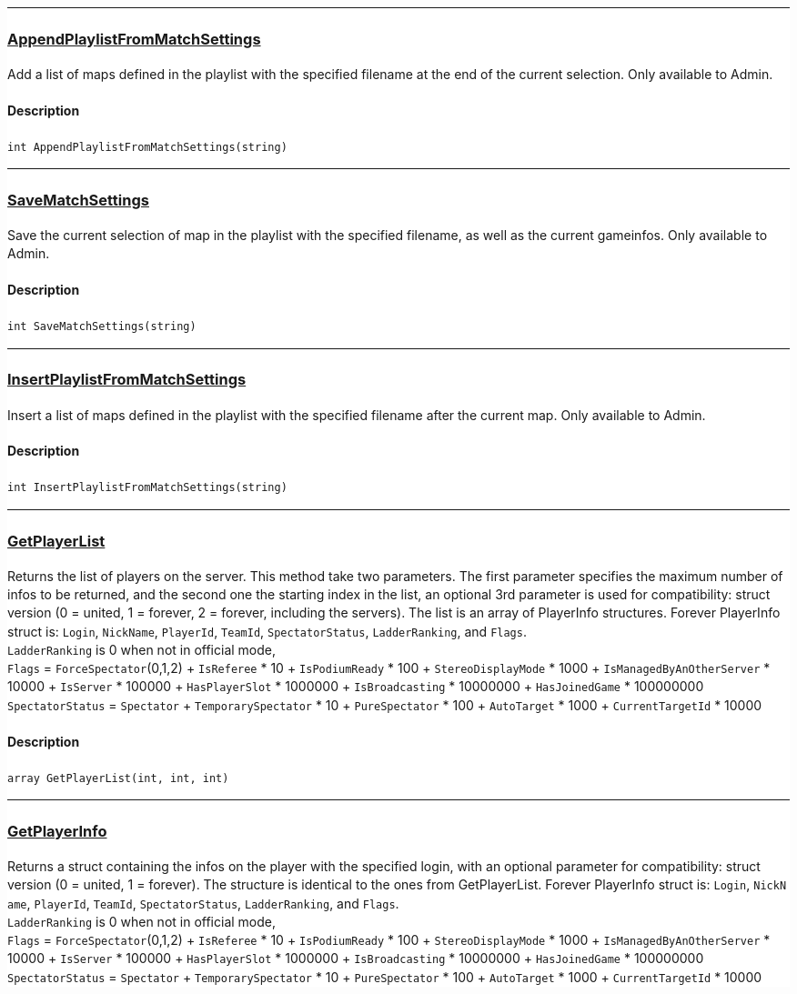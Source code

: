 ***

### [AppendPlaylistFromMatchSettings](_#AppendPlaylistFromMatchSettings)
Add a list of maps defined in the playlist with the specified filename at the end of the current selection. Only available to Admin.

#### Description
	int AppendPlaylistFromMatchSettings(string)

***

### [SaveMatchSettings](_#SaveMatchSettings)
Save the current selection of map in the playlist with the specified filename, as well as the current gameinfos. Only available to Admin.

#### Description
	int SaveMatchSettings(string)

***

### [InsertPlaylistFromMatchSettings](_#InsertPlaylistFromMatchSettings)
Insert a list of maps defined in the playlist with the specified filename after the current map. Only available to Admin.

#### Description
	int InsertPlaylistFromMatchSettings(string)

***

### [GetPlayerList](_#GetPlayerList)
Returns the list of players on the server. This method take two parameters. The first parameter specifies the maximum number of infos to be returned, and the second one the starting index in the list, an optional 3rd parameter is used for compatibility: struct version (0 = united, 1 = forever, 2 = forever, including the servers). The list is an array of PlayerInfo structures. Forever PlayerInfo struct is: `Login`, `NickName`, `PlayerId`, `TeamId`, `SpectatorStatus`, `LadderRanking`, and `Flags`. <br/>
`LadderRanking` is 0 when not in official mode, <br/>
`Flags` = `ForceSpectator`(0,1,2) + `IsReferee` * 10 + `IsPodiumReady` * 100 + `StereoDisplayMode` * 1000 + `IsManagedByAnOtherServer` * 10000 + `IsServer` * 100000 + `HasPlayerSlot` * 1000000 + `IsBroadcasting` * 10000000 + `HasJoinedGame` * 100000000<br/>
`SpectatorStatus` = `Spectator` + `TemporarySpectator` * 10 + `PureSpectator` * 100 + `AutoTarget` * 1000 + `CurrentTargetId` * 10000

#### Description
	array GetPlayerList(int, int, int)

***

### [GetPlayerInfo](_#GetPlayerInfo)
Returns a struct containing the infos on the player with the specified login, with an optional parameter for compatibility: struct version (0 = united, 1 = forever). The structure is identical to the ones from GetPlayerList. Forever PlayerInfo struct is: `Login`, `NickName`, `PlayerId`, `TeamId`, `SpectatorStatus`, `LadderRanking`, and `Flags`. <br/>
`LadderRanking` is 0 when not in official mode, <br/>
`Flags` = `ForceSpectator`(0,1,2) + `IsReferee` * 10 + `IsPodiumReady` * 100 + `StereoDisplayMode` * 1000 + `IsManagedByAnOtherServer` * 10000 + `IsServer` * 100000 + `HasPlayerSlot` * 1000000 + `IsBroadcasting` * 10000000 + `HasJoinedGame` * 100000000<br/>
`SpectatorStatus` = `Spectator` + `TemporarySpectator` * 10 + `PureSpectator` * 100 + `AutoTarget` * 1000 + `CurrentTargetId` * 10000
